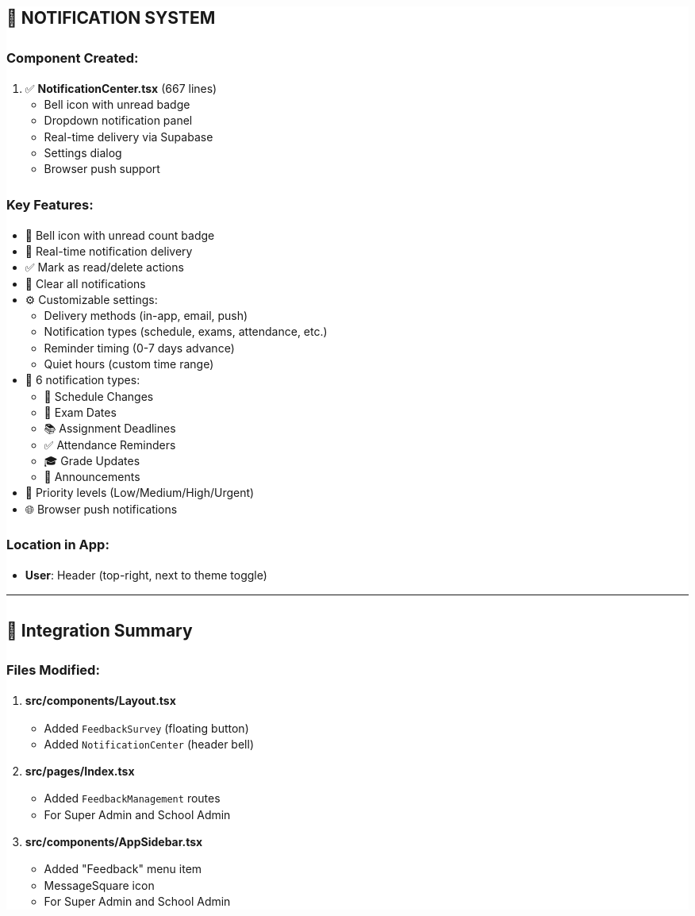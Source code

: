 
## 🔔 NOTIFICATION SYSTEM

### Component Created:
1. ✅ **NotificationCenter.tsx** (667 lines)
   - Bell icon with unread badge
   - Dropdown notification panel
   - Real-time delivery via Supabase
   - Settings dialog
   - Browser push support

### Key Features:
- 🔔 Bell icon with unread count badge
- 📱 Real-time notification delivery
- ✅ Mark as read/delete actions
- 🔕 Clear all notifications
- ⚙️ Customizable settings:
  - Delivery methods (in-app, email, push)
  - Notification types (schedule, exams, attendance, etc.)
  - Reminder timing (0-7 days advance)
  - Quiet hours (custom time range)
- 📢 6 notification types:
  - 📅 Schedule Changes
  - 📝 Exam Dates
  - 📚 Assignment Deadlines
  - ✅ Attendance Reminders
  - 🎓 Grade Updates
  - 📢 Announcements
- 🎯 Priority levels (Low/Medium/High/Urgent)
- 🌐 Browser push notifications

### Location in App:
- **User**: Header (top-right, next to theme toggle)

---

## 🔌 Integration Summary

### Files Modified:

1. **src/components/Layout.tsx**
   - Added `FeedbackSurvey` (floating button)
   - Added `NotificationCenter` (header bell)

2. **src/pages/Index.tsx**
   - Added `FeedbackManagement` routes
   - For Super Admin and School Admin

3. **src/components/AppSidebar.tsx**
   - Added "Feedback" menu item
   - MessageSquare icon
   - For Super Admin and School Admin
